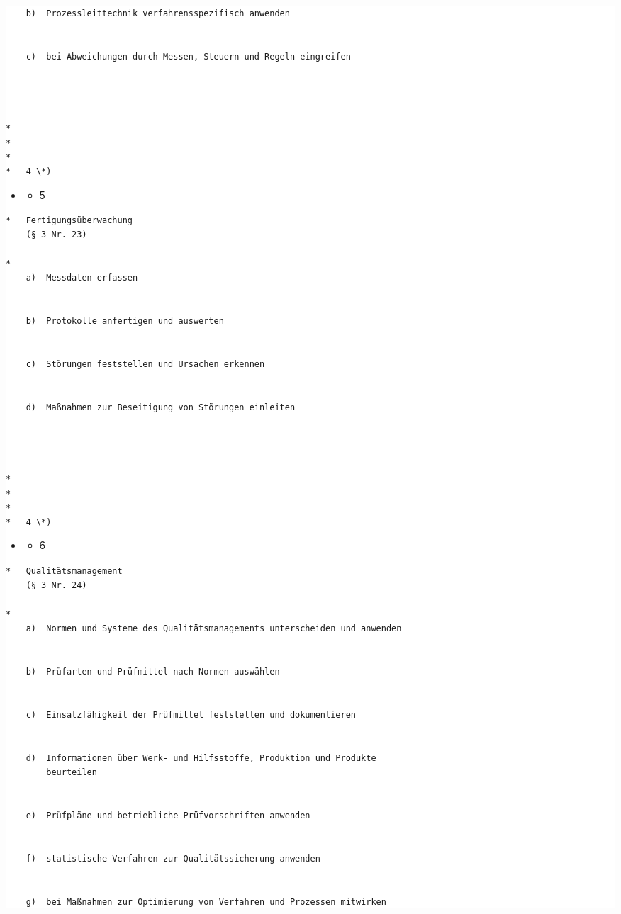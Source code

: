 
        b)  Prozessleittechnik verfahrensspezifisch anwenden


        c)  bei Abweichungen durch Messen, Steuern und Regeln eingreifen




    *
    *
    *
    *   4 \*)


*    *   5

    *   Fertigungsüberwachung
        (§ 3 Nr. 23)

    *
        a)  Messdaten erfassen


        b)  Protokolle anfertigen und auswerten


        c)  Störungen feststellen und Ursachen erkennen


        d)  Maßnahmen zur Beseitigung von Störungen einleiten




    *
    *
    *
    *   4 \*)


*    *   6

    *   Qualitätsmanagement
        (§ 3 Nr. 24)

    *
        a)  Normen und Systeme des Qualitätsmanagements unterscheiden und anwenden


        b)  Prüfarten und Prüfmittel nach Normen auswählen


        c)  Einsatzfähigkeit der Prüfmittel feststellen und dokumentieren


        d)  Informationen über Werk- und Hilfsstoffe, Produktion und Produkte
            beurteilen


        e)  Prüfpläne und betriebliche Prüfvorschriften anwenden


        f)  statistische Verfahren zur Qualitätssicherung anwenden


        g)  bei Maßnahmen zur Optimierung von Verfahren und Prozessen mitwirken
